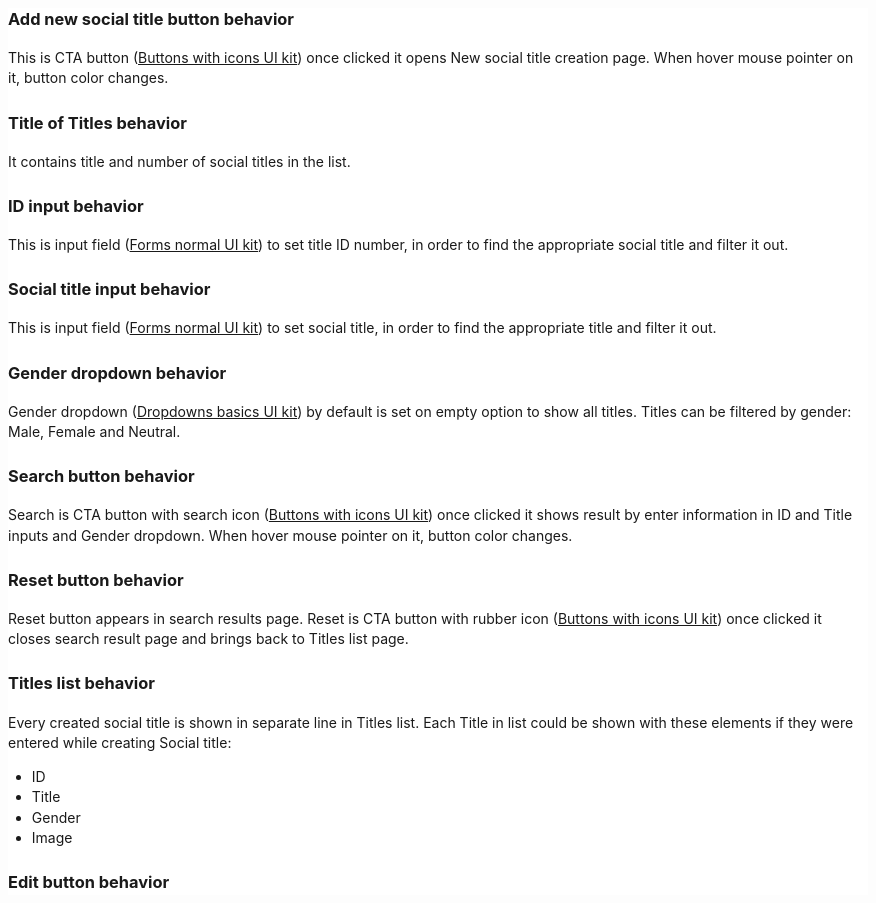 ### Add new social title button behavior

This is CTA button ([Buttons with icons UI kit](https://build.prestashop.com/prestashop-ui-kit/?path=/story/buttons--buttons-with-icons)) once clicked it opens New social title creation page. When hover mouse pointer on it, button color changes.

### Title of Titles behavior

It contains title and number of social titles in the list.

### ID input behavior

This is input field ([Forms normal UI kit](https://build.prestashop-project.org/prestashop-ui-kit/?path=/story/forms--normal)) to set title ID number, in order to find the appropriate social title and filter it out.&#x20;

### Social title input behavior

This is input field ([Forms normal UI kit](https://build.prestashop-project.org/prestashop-ui-kit/?path=/story/forms--normal)) to set social title, in order to find the appropriate title and filter it out.&#x20;

### Gender dropdown behavior

Gender dropdown ([Dropdowns basics UI kit](https://build.prestashop-project.org/prestashop-ui-kit/?path=/story/dropdowns--basics)) by default is set on empty option to show all titles. Titles can be filtered by gender: Male, Female and Neutral.&#x20;

### Search button behavior

Search is CTA button with search icon ([Buttons with icons UI kit](https://build.prestashop-project.org/prestashop-ui-kit/?path=/story/buttons--buttons-with-icons)) once clicked it shows result by enter information in ID and Title inputs and Gender dropdown. When hover mouse pointer on it, button color changes.

### Reset button behavior&#x20;

Reset button appears in search results page. Reset is CTA button with rubber icon ([Buttons with icons UI kit](https://build.prestashop-project.org/prestashop-ui-kit/?path=/story/buttons--buttons-with-icons)) once clicked it closes search result page and brings back to Titles list page.

### Titles list behavior

Every created social title is shown in separate line in Titles list. Each Title in list could be shown with these elements if they were entered while creating Social title:&#x20;

* ID&#x20;
* Title
* Gender
* Image

### &#x20;Edit button behavior
